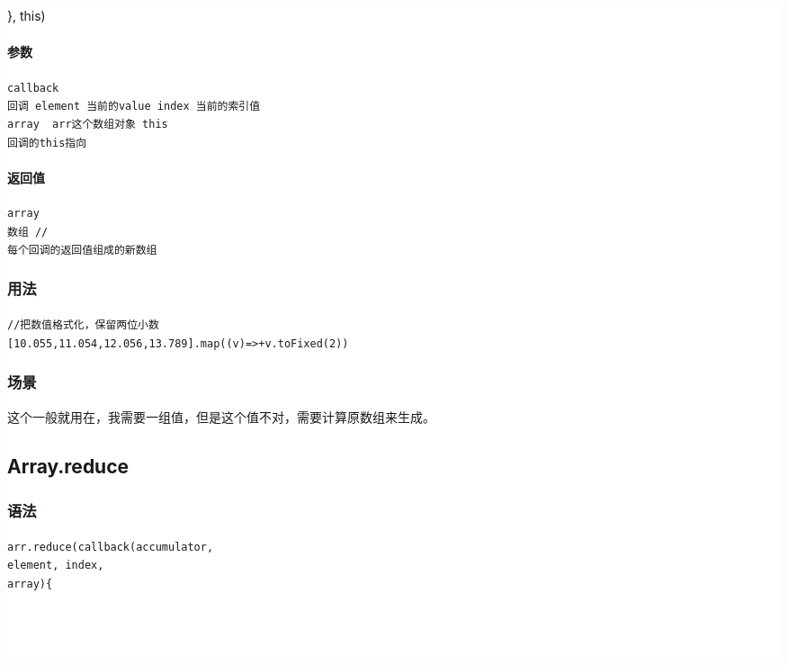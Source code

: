 }, this)</code></pre><h4>&#x53C2;&#x6570;</h4><div class="widget-codetool" style="display:none"><div class="widget-codetool--inner"><span class="selectCode code-tool" data-toggle="tooltip" data-placement="top" title="" data-original-title="&#x5168;&#x9009;"></span> <span type="button" class="copyCode code-tool" data-toggle="tooltip" data-placement="top" data-clipboard-text="callback &#x56DE;&#x8C03;
    element &#x5F53;&#x524D;&#x7684;value
    index   &#x5F53;&#x524D;&#x7684;&#x7D22;&#x5F15;&#x503C;
    array   arr&#x8FD9;&#x4E2A;&#x6570;&#x7EC4;&#x5BF9;&#x8C61;
this &#x56DE;&#x8C03;&#x7684;this&#x6307;&#x5411;" title="" data-original-title="&#x590D;&#x5236;"></span> <span type="button" class="saveToNote code-tool" data-toggle="tooltip" data-placement="top" title="" data-original-title="&#x653E;&#x8FDB;&#x7B14;&#x8BB0;"></span></div></div><pre class="hljs smali"><code>callback &#x56DE;&#x8C03;
    element &#x5F53;&#x524D;&#x7684;value
    index   &#x5F53;&#x524D;&#x7684;&#x7D22;&#x5F15;&#x503C;
   <span class="hljs-built_in"> array </span>  arr&#x8FD9;&#x4E2A;&#x6570;&#x7EC4;&#x5BF9;&#x8C61;
this &#x56DE;&#x8C03;&#x7684;this&#x6307;&#x5411;</code></pre><h4>&#x8FD4;&#x56DE;&#x503C;</h4><div class="widget-codetool" style="display:none"><div class="widget-codetool--inner"><span class="selectCode code-tool" data-toggle="tooltip" data-placement="top" title="" data-original-title="&#x5168;&#x9009;"></span> <span type="button" class="copyCode code-tool" data-toggle="tooltip" data-placement="top" data-clipboard-text="array &#x6570;&#x7EC4;
// &#x6BCF;&#x4E2A;&#x56DE;&#x8C03;&#x7684;&#x8FD4;&#x56DE;&#x503C;&#x7EC4;&#x6210;&#x7684;&#x65B0;&#x6570;&#x7EC4;" title="" data-original-title="&#x590D;&#x5236;"></span> <span type="button" class="saveToNote code-tool" data-toggle="tooltip" data-placement="top" title="" data-original-title="&#x653E;&#x8FDB;&#x7B14;&#x8BB0;"></span></div></div><pre class="hljs cpp"><code><span class="hljs-built_in">array</span> &#x6570;&#x7EC4;
<span class="hljs-comment">// &#x6BCF;&#x4E2A;&#x56DE;&#x8C03;&#x7684;&#x8FD4;&#x56DE;&#x503C;&#x7EC4;&#x6210;&#x7684;&#x65B0;&#x6570;&#x7EC4;</span></code></pre><h3 id="articleHeader10">&#x7528;&#x6CD5;</h3><div class="widget-codetool" style="display:none"><div class="widget-codetool--inner"><span class="selectCode code-tool" data-toggle="tooltip" data-placement="top" title="" data-original-title="&#x5168;&#x9009;"></span> <span type="button" class="copyCode code-tool" data-toggle="tooltip" data-placement="top" data-clipboard-text="//&#x628A;&#x6570;&#x503C;&#x683C;&#x5F0F;&#x5316;&#xFF0C;&#x4FDD;&#x7559;&#x4E24;&#x4F4D;&#x5C0F;&#x6570;
[10.055,11.054,12.056,13.789].map((v)=&gt;+v.toFixed(2))" title="" data-original-title="&#x590D;&#x5236;"></span> <span type="button" class="saveToNote code-tool" data-toggle="tooltip" data-placement="top" title="" data-original-title="&#x653E;&#x8FDB;&#x7B14;&#x8BB0;"></span></div></div><pre class="hljs lsl"><code><span class="hljs-comment">//&#x628A;&#x6570;&#x503C;&#x683C;&#x5F0F;&#x5316;&#xFF0C;&#x4FDD;&#x7559;&#x4E24;&#x4F4D;&#x5C0F;&#x6570;</span>
[<span class="hljs-number">10.055</span>,<span class="hljs-number">11.054</span>,<span class="hljs-number">12.056</span>,<span class="hljs-number">13.789</span>].map((v)=&gt;+v.toFixed(<span class="hljs-number">2</span>))</code></pre><h3 id="articleHeader11">&#x573A;&#x666F;</h3><p>&#x8FD9;&#x4E2A;&#x4E00;&#x822C;&#x5C31;&#x7528;&#x5728;&#xFF0C;&#x6211;&#x9700;&#x8981;&#x4E00;&#x7EC4;&#x503C;&#xFF0C;&#x4F46;&#x662F;&#x8FD9;&#x4E2A;&#x503C;&#x4E0D;&#x5BF9;&#xFF0C;&#x9700;&#x8981;&#x8BA1;&#x7B97;&#x539F;&#x6570;&#x7EC4;&#x6765;&#x751F;&#x6210;&#x3002;</p><h2 id="articleHeader12">Array.reduce</h2><h3 id="articleHeader13">&#x8BED;&#x6CD5;</h3><div class="widget-codetool" style="display:none"><div class="widget-codetool--inner"><span class="selectCode code-tool" data-toggle="tooltip" data-placement="top" title="" data-original-title="&#x5168;&#x9009;"></span> <span type="button" class="copyCode code-tool" data-toggle="tooltip" data-placement="top" data-clipboard-text="arr.reduce(callback(accumulator, element, index, array){

}, initialValue)" title="" data-original-title="&#x590D;&#x5236;"></span> <span type="button" class="saveToNote code-tool" data-toggle="tooltip" data-placement="top" title="" data-original-title="&#x653E;&#x8FDB;&#x7B14;&#x8BB0;"></span></div></div><pre class="hljs xquery"><code>arr.reduce(callback(accumulator, <span class="hljs-literal">element</span>, index, <span class="hljs-keyword">array</span>){
